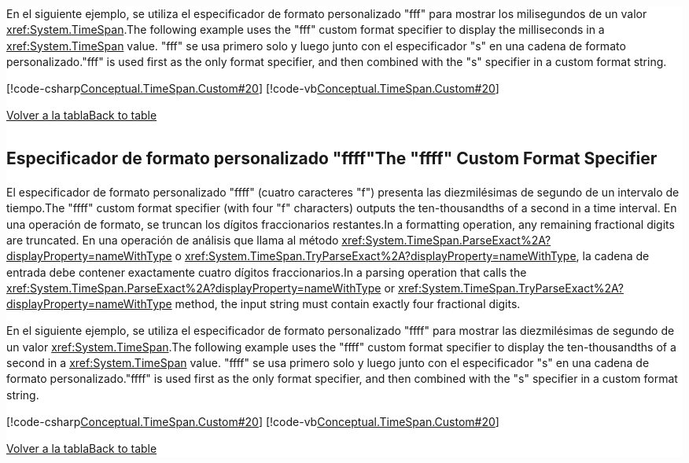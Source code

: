  <span data-ttu-id="dafdc-366">En el siguiente ejemplo, se utiliza el especificador de formato personalizado "fff" para mostrar los milisegundos de un valor <xref:System.TimeSpan>.</span><span class="sxs-lookup"><span data-stu-id="dafdc-366">The following example uses the "fff" custom format specifier to display the milliseconds in a <xref:System.TimeSpan> value.</span></span> <span data-ttu-id="dafdc-367">"fff" se usa primero solo y luego junto con el especificador "s" en una cadena de formato personalizado.</span><span class="sxs-lookup"><span data-stu-id="dafdc-367">"fff" is used first as the only format specifier, and then combined with the "s" specifier in a custom format string.</span></span>  
  
 [!code-csharp[Conceptual.TimeSpan.Custom#20](../../../samples/snippets/csharp/VS_Snippets_CLR/conceptual.timespan.custom/cs/fspecifiers1.cs#20)]
 [!code-vb[Conceptual.TimeSpan.Custom#20](../../../samples/snippets/visualbasic/VS_Snippets_CLR/conceptual.timespan.custom/vb/fspecifiers1.vb#20)]  
  
 [<span data-ttu-id="dafdc-368">Volver a la tabla</span><span class="sxs-lookup"><span data-stu-id="dafdc-368">Back to table</span></span>](#table)  
  
<a name="f4Specifier"></a>   
## <a name="the-ffff-custom-format-specifier"></a><span data-ttu-id="dafdc-369">Especificador de formato personalizado "ffff"</span><span class="sxs-lookup"><span data-stu-id="dafdc-369">The "ffff" Custom Format Specifier</span></span>  
 <span data-ttu-id="dafdc-370">El especificador de formato personalizado "ffff" (cuatro caracteres "f") presenta las diezmilésimas de segundo de un intervalo de tiempo.</span><span class="sxs-lookup"><span data-stu-id="dafdc-370">The "ffff" custom format specifier (with four "f" characters) outputs the ten-thousandths of a second in a time interval.</span></span> <span data-ttu-id="dafdc-371">En una operación de formato, se truncan los dígitos fraccionarios restantes.</span><span class="sxs-lookup"><span data-stu-id="dafdc-371">In a formatting operation, any remaining fractional digits are truncated.</span></span> <span data-ttu-id="dafdc-372">En una operación de análisis que llama al método <xref:System.TimeSpan.ParseExact%2A?displayProperty=nameWithType> o <xref:System.TimeSpan.TryParseExact%2A?displayProperty=nameWithType>, la cadena de entrada debe contener exactamente cuatro dígitos fraccionarios.</span><span class="sxs-lookup"><span data-stu-id="dafdc-372">In a parsing operation that calls the <xref:System.TimeSpan.ParseExact%2A?displayProperty=nameWithType> or <xref:System.TimeSpan.TryParseExact%2A?displayProperty=nameWithType> method, the input string must contain exactly four fractional digits.</span></span>  
  
 <span data-ttu-id="dafdc-373">En el siguiente ejemplo, se utiliza el especificador de formato personalizado "ffff" para mostrar las diezmilésimas de segundo de un valor <xref:System.TimeSpan>.</span><span class="sxs-lookup"><span data-stu-id="dafdc-373">The following example uses the "ffff" custom format specifier to display the ten-thousandths of a second in a <xref:System.TimeSpan> value.</span></span> <span data-ttu-id="dafdc-374">"ffff" se usa primero solo y luego junto con el especificador "s" en una cadena de formato personalizado.</span><span class="sxs-lookup"><span data-stu-id="dafdc-374">"ffff" is used first as the only format specifier, and then combined with the "s" specifier in a custom format string.</span></span>  
  
 [!code-csharp[Conceptual.TimeSpan.Custom#20](../../../samples/snippets/csharp/VS_Snippets_CLR/conceptual.timespan.custom/cs/fspecifiers1.cs#20)]
 [!code-vb[Conceptual.TimeSpan.Custom#20](../../../samples/snippets/visualbasic/VS_Snippets_CLR/conceptual.timespan.custom/vb/fspecifiers1.vb#20)]  
  
 [<span data-ttu-id="dafdc-375">Volver a la tabla</span><span class="sxs-lookup"><span data-stu-id="dafdc-375">Back to table</span></span>](#table)  
  